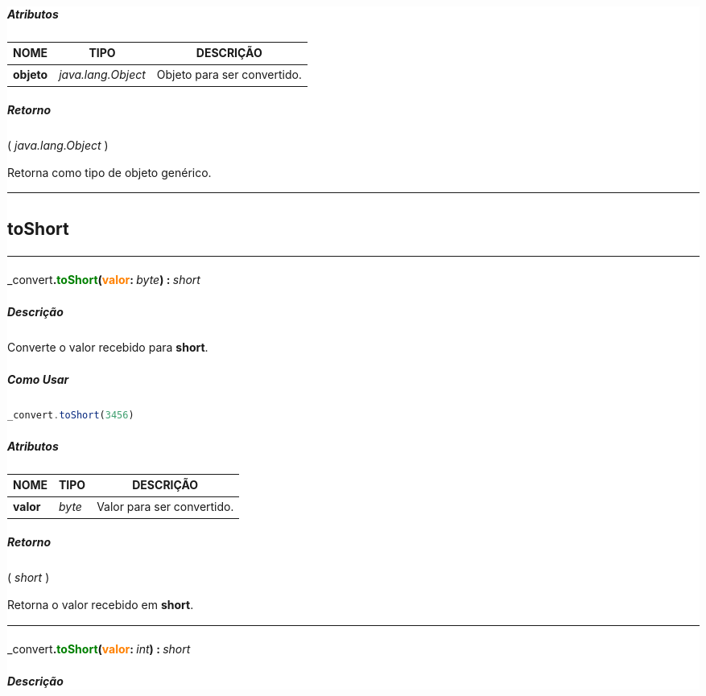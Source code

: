 ##### Atributos

| NOME | TIPO | DESCRIÇÃO |
|---|---|---|
| **objeto** | _java.lang.Object_ | Objeto para ser convertido. |

##### Retorno

( _java.lang.Object_ )

Retorna como tipo de objeto genérico.

---

## toShort

---

#### <span style="font-weight: normal">_convert</span>.<span style="color: #008000">toShort</span>(<span style="color: #FF8000">valor</span>: <span style="font-weight: normal; font-style: italic;">byte</span>) : <span style="font-weight: normal; font-style: italic;">short</span>
##### Descrição

Converte o valor recebido para **short**.

##### Como Usar

```javascript
_convert.toShort(3456)
```

##### Atributos

| NOME | TIPO | DESCRIÇÃO |
|---|---|---|
| **valor** | _byte_ | Valor para ser convertido. |

##### Retorno

( _short_ )

Retorna o valor recebido em **short**.

---

#### <span style="font-weight: normal">_convert</span>.<span style="color: #008000">toShort</span>(<span style="color: #FF8000">valor</span>: <span style="font-weight: normal; font-style: italic;">int</span>) : <span style="font-weight: normal; font-style: italic;">short</span>
##### Descrição
